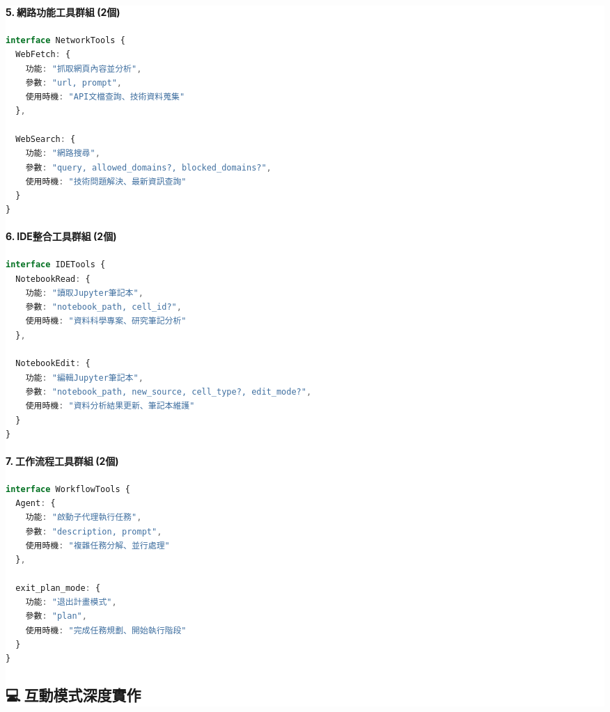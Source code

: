 #### 5. 網路功能工具群組 (2個)
```typescript
interface NetworkTools {
  WebFetch: {
    功能: "抓取網頁內容並分析",
    參數: "url, prompt",
    使用時機: "API文檔查詢、技術資料蒐集"
  },
  
  WebSearch: {
    功能: "網路搜尋",
    參數: "query, allowed_domains?, blocked_domains?",
    使用時機: "技術問題解決、最新資訊查詢"
  }
}
```

#### 6. IDE整合工具群組 (2個)
```typescript
interface IDETools {
  NotebookRead: {
    功能: "讀取Jupyter筆記本",
    參數: "notebook_path, cell_id?",
    使用時機: "資料科學專案、研究筆記分析"
  },
  
  NotebookEdit: {
    功能: "編輯Jupyter筆記本",
    參數: "notebook_path, new_source, cell_type?, edit_mode?",
    使用時機: "資料分析結果更新、筆記本維護"
  }
}
```

#### 7. 工作流程工具群組 (2個)
```typescript
interface WorkflowTools {
  Agent: {
    功能: "啟動子代理執行任務",
    參數: "description, prompt",
    使用時機: "複雜任務分解、並行處理"
  },
  
  exit_plan_mode: {
    功能: "退出計畫模式",
    參數: "plan",
    使用時機: "完成任務規劃、開始執行階段"
  }
}
```

## 💻 互動模式深度實作
